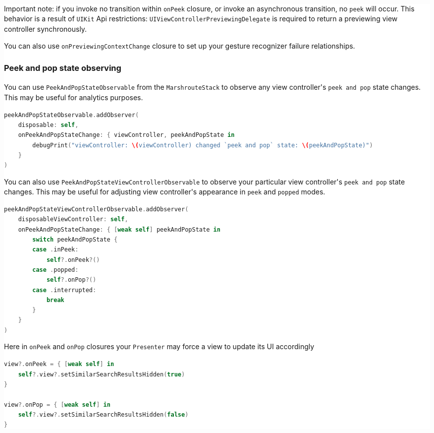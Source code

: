 Important note: if you invoke no transition within `onPeek` closure, or invoke an asynchronous transition, no `peek` will occur.
This behavior is a result of `UIKit` Api restrictions: `UIViewControllerPreviewingDelegate` is required to return a previewing view controller synchronously.

You can also use `onPreviewingContextChange` closure to set up your gesture recognizer failure relationships.

### <a name="peek-and-pop-state-observing"/> Peek and pop state observing

You can use `PeekAndPopStateObservable` from the `MarshrouteStack` to observe any view controller's `peek and pop` state changes. 
This may be useful for analytics purposes.


```swift
peekAndPopStateObservable.addObserver(
    disposable: self,
    onPeekAndPopStateChange: { viewController, peekAndPopState in
        debugPrint("viewController: \(viewController) changed `peek and pop` state: \(peekAndPopState)")
    }
)
```

You can also use `PeekAndPopStateViewControllerObservable` to observe your particular view controller's `peek and pop` state changes. 
This may be useful for adjusting view controller's appearance in `peek` and `popped` modes.

```swift
peekAndPopStateViewControllerObservable.addObserver(
    disposableViewController: self,
    onPeekAndPopStateChange: { [weak self] peekAndPopState in
        switch peekAndPopState {
        case .inPeek:
            self?.onPeek?()
        case .popped:
            self?.onPop?()
        case .interrupted:
            break
        }
    }
)
```

Here in `onPeek` and `onPop` closures your `Presenter` may force a view to update its UI accordingly

```swift
view?.onPeek = { [weak self] in
    self?.view?.setSimilarSearchResultsHidden(true)
}

view?.onPop = { [weak self] in
    self?.view?.setSimilarSearchResultsHidden(false)
}
```
